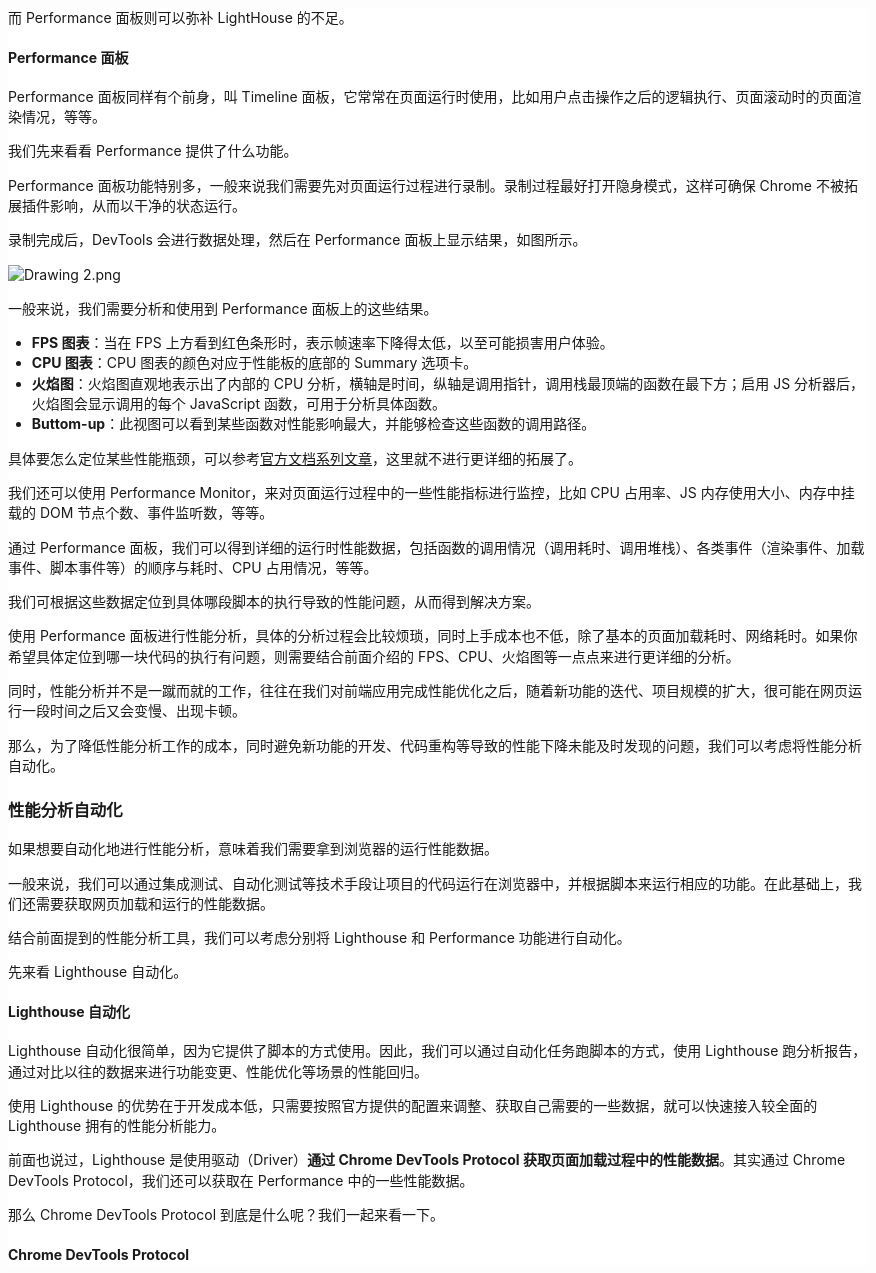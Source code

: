 而 Performance 面板则可以弥补 LightHouse 的不足。

#### Performance 面板

Performance 面板同样有个前身，叫 Timeline 面板，它常常在页面运行时使用，比如用户点击操作之后的逻辑执行、页面滚动时的页面渲染情况，等等。

我们先来看看 Performance 提供了什么功能。

Performance 面板功能特别多，一般来说我们需要先对页面运行过程进行录制。录制过程最好打开隐身模式，这样可确保 Chrome 不被拓展插件影响，从而以干净的状态运行。

录制完成后，DevTools 会进行数据处理，然后在 Performance 面板上显示结果，如图所示。

![Drawing 2.png](https://s0.lgstatic.com/i/image6/M00/44/2E/CioPOWC94P6AK4WpAAHus-4OMJo476.png)

一般来说，我们需要分析和使用到 Performance 面板上的这些结果。

- **FPS 图表**：当在 FPS 上方看到红色条形时，表示帧速率下降得太低，以至可能损害用户体验。
- **CPU 图表**：CPU 图表的颜色对应于性能板的底部的 Summary 选项卡。
- **火焰图**：火焰图直观地表示出了内部的 CPU 分析，横轴是时间，纵轴是调用指针，调用栈最顶端的函数在最下方；启用 JS 分析器后，火焰图会显示调用的每个 JavaScript 函数，可用于分析具体函数。
- **Buttom-up**：此视图可以看到某些函数对性能影响最大，并能够检查这些函数的调用路径。

具体要怎么定位某些性能瓶颈，可以参考[官方文档系列文章](https://developers.google.com/web/tools/chrome-devtools/evaluate-performance/reference?fileGuid=xxQTRXtVcqtHK6j8)，这里就不进行更详细的拓展了。

我们还可以使用 Performance Monitor，来对页面运行过程中的一些性能指标进行监控，比如 CPU 占用率、JS 内存使用大小、内存中挂载的 DOM 节点个数、事件监听数，等等。

通过 Performance 面板，我们可以得到详细的运行时性能数据，包括函数的调用情况（调用耗时、调用堆栈）、各类事件（渲染事件、加载事件、脚本事件等）的顺序与耗时、CPU 占用情况，等等。

我们可根据这些数据定位到具体哪段脚本的执行导致的性能问题，从而得到解决方案。

使用 Performance 面板进行性能分析，具体的分析过程会比较烦琐，同时上手成本也不低，除了基本的页面加载耗时、网络耗时。如果你希望具体定位到哪一块代码的执行有问题，则需要结合前面介绍的 FPS、CPU、火焰图等一点点来进行更详细的分析。

同时，性能分析并不是一蹴而就的工作，往往在我们对前端应用完成性能优化之后，随着新功能的迭代、项目规模的扩大，很可能在网页运行一段时间之后又会变慢、出现卡顿。

那么，为了降低性能分析工作的成本，同时避免新功能的开发、代码重构等导致的性能下降未能及时发现的问题，我们可以考虑将性能分析自动化。

### 性能分析自动化

如果想要自动化地进行性能分析，意味着我们需要拿到浏览器的运行性能数据。

一般来说，我们可以通过集成测试、自动化测试等技术手段让项目的代码运行在浏览器中，并根据脚本来运行相应的功能。在此基础上，我们还需要获取网页加载和运行的性能数据。

结合前面提到的性能分析工具，我们可以考虑分别将 Lighthouse 和 Performance 功能进行自动化。

先来看 Lighthouse 自动化。

#### Lighthouse 自动化

Lighthouse 自动化很简单，因为它提供了脚本的方式使用。因此，我们可以通过自动化任务跑脚本的方式，使用 Lighthouse 跑分析报告，通过对比以往的数据来进行功能变更、性能优化等场景的性能回归。

使用 Lighthouse 的优势在于开发成本低，只需要按照官方提供的配置来调整、获取自己需要的一些数据，就可以快速接入较全面的 Lighthouse 拥有的性能分析能力。

前面也说过，Lighthouse 是使用驱动（Driver）**通过 Chrome DevTools Protocol 获取页面加载过程中的性能数据**。其实通过 Chrome DevTools Protocol，我们还可以获取在 Performance 中的一些性能数据。

那么 Chrome DevTools Protocol 到底是什么呢？我们一起来看一下。

#### Chrome DevTools Protocol
